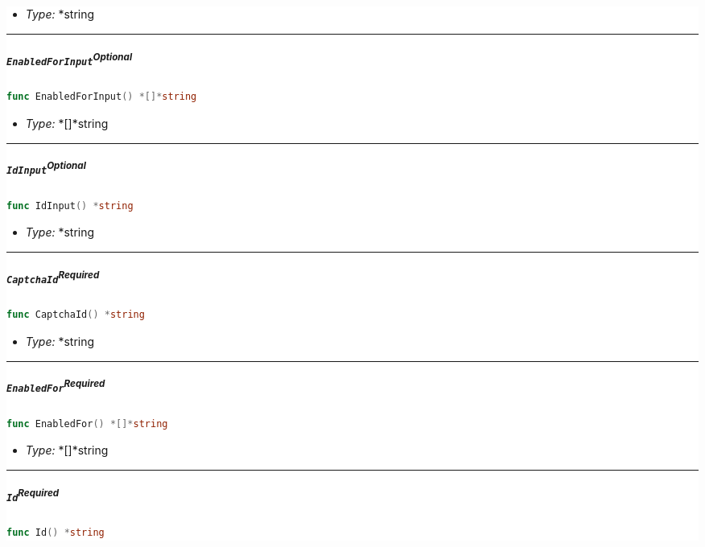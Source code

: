 - *Type:* *string

---

##### `EnabledForInput`<sup>Optional</sup> <a name="EnabledForInput" id="@cdktf/provider-okta.captchaOrgWideSettings.CaptchaOrgWideSettings.property.enabledForInput"></a>

```go
func EnabledForInput() *[]*string
```

- *Type:* *[]*string

---

##### `IdInput`<sup>Optional</sup> <a name="IdInput" id="@cdktf/provider-okta.captchaOrgWideSettings.CaptchaOrgWideSettings.property.idInput"></a>

```go
func IdInput() *string
```

- *Type:* *string

---

##### `CaptchaId`<sup>Required</sup> <a name="CaptchaId" id="@cdktf/provider-okta.captchaOrgWideSettings.CaptchaOrgWideSettings.property.captchaId"></a>

```go
func CaptchaId() *string
```

- *Type:* *string

---

##### `EnabledFor`<sup>Required</sup> <a name="EnabledFor" id="@cdktf/provider-okta.captchaOrgWideSettings.CaptchaOrgWideSettings.property.enabledFor"></a>

```go
func EnabledFor() *[]*string
```

- *Type:* *[]*string

---

##### `Id`<sup>Required</sup> <a name="Id" id="@cdktf/provider-okta.captchaOrgWideSettings.CaptchaOrgWideSettings.property.id"></a>

```go
func Id() *string
```
